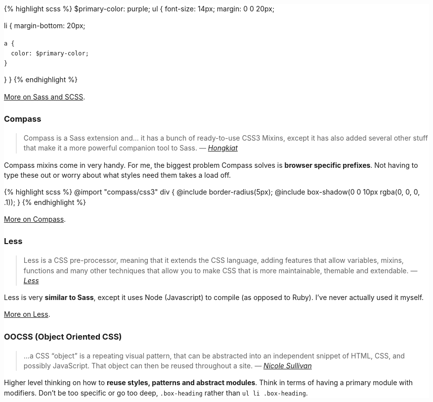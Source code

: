 {% highlight scss %}
$primary-color: purple;
ul {
  font-size: 14px;
  margin: 0 0 20px;

  li {
    margin-bottom: 20px;

    a {
      color: $primary-color;
    }
  }
}
{% endhighlight %}

[More on Sass and SCSS](http://sass-lang.com/).

### Compass

> Compass is a Sass extension and... it has a bunch of ready-to-use CSS3 Mixins, except it has also added several other stuff that make it a more powerful companion tool to Sass.
> — <cite><a href="http://www.hongkiat.com/blog/saas-compass/">Hongkiat</a></cite>

Compass mixins come in very handy. For me, the biggest problem Compass solves is **browser specific prefixes**. Not having to type these out or worry about what styles need them takes a load off.

{% highlight scss %}
@import "compass/css3"
div {
  @include border-radius(5px);
  @include box-shadow(0 0 10px rgba(0, 0, 0, .1));
}
{% endhighlight %}

[More on Compass](http://compass-style.org/).

### Less

> Less is a CSS pre-processor, meaning that it extends the CSS language, adding features that allow variables, mixins, functions and many other techniques that allow you to make CSS that is more maintainable, themable and extendable.
> — <cite><a href="http://lesscss.org/">Less</a></cite>

Less is very **similar to Sass**, except it uses Node (Javascript) to compile (as opposed to Ruby). I’ve never actually used it myself.

[More on Less](http://lesscss.org/).

### OOCSS (Object Oriented CSS)

> ...a CSS “object” is a repeating visual pattern, that can be abstracted into an independent snippet of HTML, CSS, and possibly JavaScript. That object can then be reused throughout a site.
> — <cite><a href="https://github.com/stubbornella/oocss/wiki">Nicole Sullivan</a></cite>

Higher level thinking on how to **reuse styles, patterns and abstract modules**. Think in terms of having a primary module with modifiers. Don’t be too specific or go too deep, `.box-heading` rather than `ul li .box-heading`.
